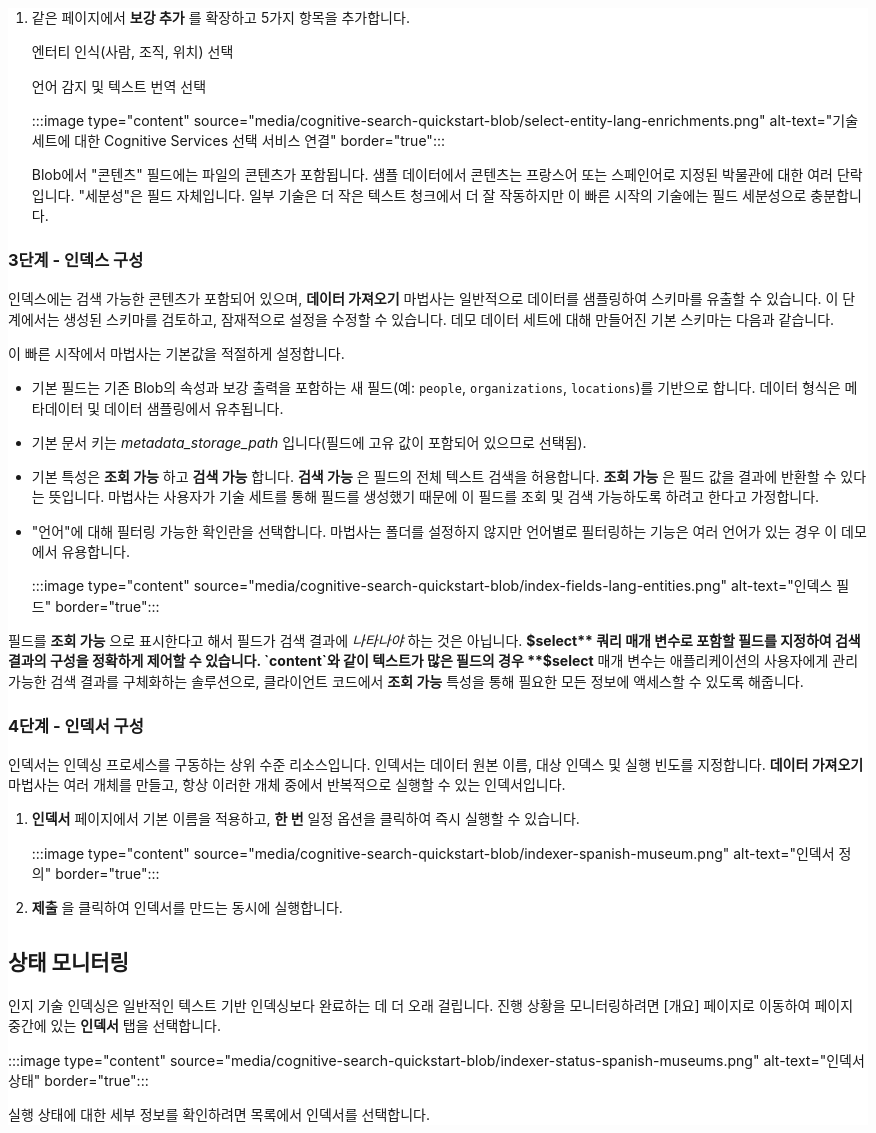 1. 같은 페이지에서 **보강 추가** 를 확장하고 5가지 항목을 추가합니다.

   엔터티 인식(사람, 조직, 위치) 선택

   언어 감지 및 텍스트 번역 선택

   :::image type="content" source="media/cognitive-search-quickstart-blob/select-entity-lang-enrichments.png" alt-text="기술 세트에 대한 Cognitive Services 선택 서비스 연결" border="true":::

   Blob에서 "콘텐츠" 필드에는 파일의 콘텐츠가 포함됩니다. 샘플 데이터에서 콘텐츠는 프랑스어 또는 스페인어로 지정된 박물관에 대한 여러 단락입니다. "세분성"은 필드 자체입니다. 일부 기술은 더 작은 텍스트 청크에서 더 잘 작동하지만 이 빠른 시작의 기술에는 필드 세분성으로 충분합니다.

### <a name="step-3---configure-the-index"></a>3단계 - 인덱스 구성

인덱스에는 검색 가능한 콘텐츠가 포함되어 있으며, **데이터 가져오기** 마법사는 일반적으로 데이터를 샘플링하여 스키마를 유출할 수 있습니다. 이 단계에서는 생성된 스키마를 검토하고, 잠재적으로 설정을 수정할 수 있습니다. 데모 데이터 세트에 대해 만들어진 기본 스키마는 다음과 같습니다.

이 빠른 시작에서 마법사는 기본값을 적절하게 설정합니다.  

+ 기본 필드는 기존 Blob의 속성과 보강 출력을 포함하는 새 필드(예: `people`, `organizations`, `locations`)를 기반으로 합니다. 데이터 형식은 메타데이터 및 데이터 샘플링에서 유추됩니다.

+ 기본 문서 키는 *metadata_storage_path* 입니다(필드에 고유 값이 포함되어 있으므로 선택됨).

+ 기본 특성은 **조회 가능** 하고 **검색 가능** 합니다. **검색 가능** 은 필드의 전체 텍스트 검색을 허용합니다. **조회 가능** 은 필드 값을 결과에 반환할 수 있다는 뜻입니다. 마법사는 사용자가 기술 세트를 통해 필드를 생성했기 때문에 이 필드를 조회 및 검색 가능하도록 하려고 한다고 가정합니다.

+ "언어"에 대해 필터링 가능한 확인란을 선택합니다. 마법사는 폴더를 설정하지 않지만 언어별로 필터링하는 기능은 여러 언어가 있는 경우 이 데모에서 유용합니다.

  :::image type="content" source="media/cognitive-search-quickstart-blob/index-fields-lang-entities.png" alt-text="인덱스 필드" border="true":::

필드를 **조회 가능** 으로 표시한다고 해서 필드가 검색 결과에 *나타나야* 하는 것은 아닙니다. **$select** 쿼리 매개 변수로 포함할 필드를 지정하여 검색 결과의 구성을 정확하게 제어할 수 있습니다. `content`와 같이 텍스트가 많은 필드의 경우 **$select** 매개 변수는 애플리케이션의 사용자에게 관리 가능한 검색 결과를 구체화하는 솔루션으로, 클라이언트 코드에서 **조회 가능** 특성을 통해 필요한 모든 정보에 액세스할 수 있도록 해줍니다.

### <a name="step-4---configure-the-indexer"></a>4단계 - 인덱서 구성

인덱서는 인덱싱 프로세스를 구동하는 상위 수준 리소스입니다. 인덱서는 데이터 원본 이름, 대상 인덱스 및 실행 빈도를 지정합니다. **데이터 가져오기** 마법사는 여러 개체를 만들고, 항상 이러한 개체 중에서 반복적으로 실행할 수 있는 인덱서입니다.

1. **인덱서** 페이지에서 기본 이름을 적용하고, **한 번** 일정 옵션을 클릭하여 즉시 실행할 수 있습니다. 

   :::image type="content" source="media/cognitive-search-quickstart-blob/indexer-spanish-museum.png" alt-text="인덱서 정의" border="true":::

1. **제출** 을 클릭하여 인덱서를 만드는 동시에 실행합니다.

## <a name="monitor-status"></a>상태 모니터링

인지 기술 인덱싱은 일반적인 텍스트 기반 인덱싱보다 완료하는 데 더 오래 걸립니다. 진행 상황을 모니터링하려면 [개요] 페이지로 이동하여 페이지 중간에 있는 **인덱서** 탭을 선택합니다.

  :::image type="content" source="media/cognitive-search-quickstart-blob/indexer-status-spanish-museums.png" alt-text="인덱서 상태" border="true":::

실행 상태에 대한 세부 정보를 확인하려면 목록에서 인덱서를 선택합니다.
